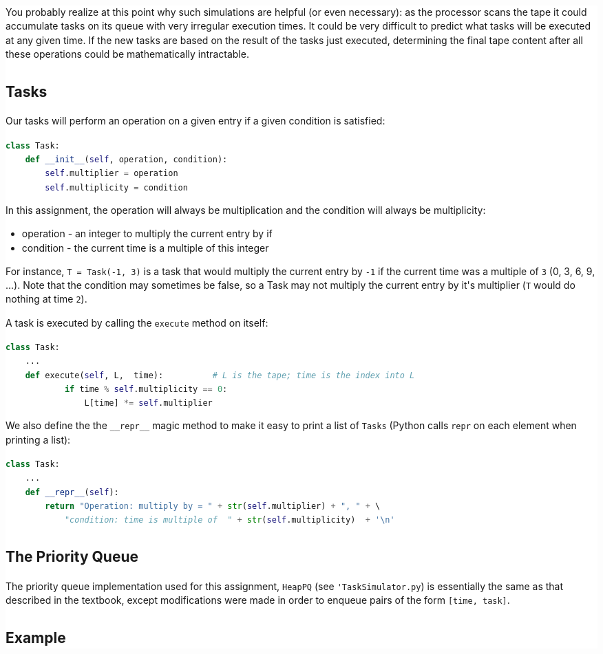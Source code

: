 You probably realize at this point why such simulations are helpful (or even necessary): as the processor scans the tape it could accumulate tasks on its queue with very irregular execution times. It could be very difficult to predict what tasks will be executed at any given time. If the new tasks are based on the result of the tasks just executed, determining the final tape content after all these operations could be mathematically intractable.

## Tasks

Our tasks will perform an operation on a given entry if a given condition is satisfied:

```python
class Task:
    def __init__(self, operation, condition):
        self.multiplier = operation
        self.multiplicity = condition
```

In this assignment, the operation will always be multiplication and the condition will always be multiplicity:

* operation - an integer to multiply the current entry by if
* condition - the current time is a multiple of this integer 

For instance, `T = Task(-1, 3)` is a task that would multiply the current entry by `-1` if the current time was a multiple of `3` (0, 3, 6, 9, ...). Note that the condition may sometimes be false, so a Task may not multiply the current entry by it's multiplier (`T` would do nothing at time `2`).

A task is executed by calling the `execute` method on itself:

```python
class Task:
    ...
    def execute(self, L,  time):          # L is the tape; time is the index into L
            if time % self.multiplicity == 0:
                L[time] *= self.multiplier

```

We also define the the `__repr__` magic method to make it easy to print a list of `Tasks` (Python calls `repr` on each element when printing a list):

```python
class Task:
    ...
    def __repr__(self):
        return "Operation: multiply by = " + str(self.multiplier) + ", " + \ 
            "condition: time is multiple of  " + str(self.multiplicity)  + '\n'
```

## The Priority Queue

The priority queue implementation used for this assignment, `HeapPQ` (see `'TaskSimulator.py`) is essentially the same as that described in the textbook, except modifications were made in order to enqueue pairs of the form `[time, task]`.

## Example
